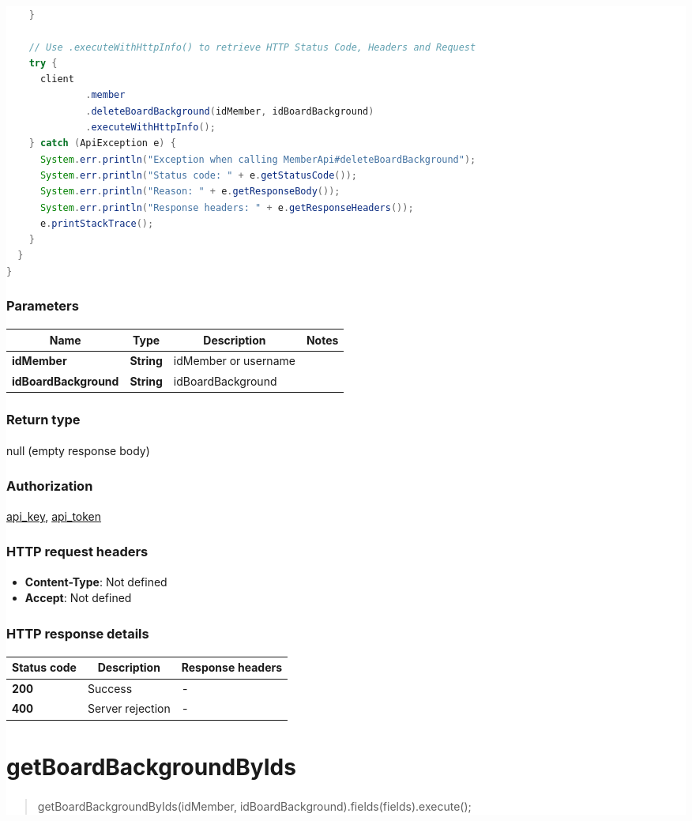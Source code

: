 ```java
    }

    // Use .executeWithHttpInfo() to retrieve HTTP Status Code, Headers and Request
    try {
      client
              .member
              .deleteBoardBackground(idMember, idBoardBackground)
              .executeWithHttpInfo();
    } catch (ApiException e) {
      System.err.println("Exception when calling MemberApi#deleteBoardBackground");
      System.err.println("Status code: " + e.getStatusCode());
      System.err.println("Reason: " + e.getResponseBody());
      System.err.println("Response headers: " + e.getResponseHeaders());
      e.printStackTrace();
    }
  }
}

```

### Parameters

| Name | Type | Description  | Notes |
|------------- | ------------- | ------------- | -------------|
| **idMember** | **String**| idMember or username | |
| **idBoardBackground** | **String**| idBoardBackground | |

### Return type

null (empty response body)

### Authorization

[api_key](../README.md#api_key), [api_token](../README.md#api_token)

### HTTP request headers

 - **Content-Type**: Not defined
 - **Accept**: Not defined

### HTTP response details
| Status code | Description | Response headers |
|-------------|-------------|------------------|
| **200** | Success |  -  |
| **400** | Server rejection |  -  |

<a name="getBoardBackgroundByIds"></a>
# **getBoardBackgroundByIds**
> getBoardBackgroundByIds(idMember, idBoardBackground).fields(fields).execute();
